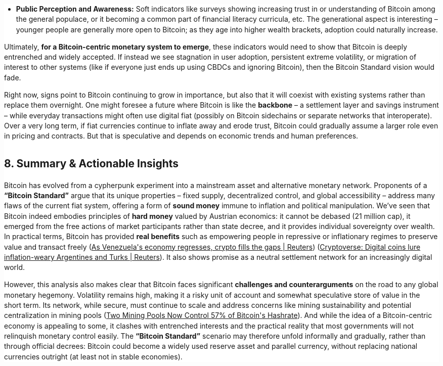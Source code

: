 - **Public Perception and Awareness:** Soft indicators like surveys showing increasing trust in or understanding of Bitcoin among the general populace, or it becoming a common part of financial literacy curricula, etc. The generational aspect is interesting – younger people are generally more open to Bitcoin; as they age into higher wealth brackets, adoption could naturally increase.

Ultimately, **for a Bitcoin-centric monetary system to emerge**, these indicators would need to show that Bitcoin is deeply entrenched and widely accepted. If instead we see stagnation in user adoption, persistent extreme volatility, or migration of interest to other systems (like if everyone just ends up using CBDCs and ignoring Bitcoin), then the Bitcoin Standard vision would fade.

Right now, signs point to Bitcoin continuing to grow in importance, but also that it will coexist with existing systems rather than replace them overnight. One might foresee a future where Bitcoin is like the **backbone** – a settlement layer and savings instrument – while everyday transactions might often use digital fiat (possibly on Bitcoin sidechains or separate networks that interoperate). Over a very long term, if fiat currencies continue to inflate away and erode trust, Bitcoin could gradually assume a larger role even in pricing and contracts. But that is speculative and depends on economic trends and human preferences.

## 8. Summary & Actionable Insights

Bitcoin has evolved from a cypherpunk experiment into a mainstream asset and alternative monetary network. Proponents of a **“Bitcoin Standard”** argue that its unique properties – fixed supply, decentralized control, and global accessibility – address many flaws of the current fiat system, offering a form of **sound money** immune to inflation and political manipulation. We’ve seen that Bitcoin indeed embodies principles of **hard money** valued by Austrian economics: it cannot be debased (21 million cap), it emerged from the free actions of market participants rather than state decree, and it provides individual sovereignty over wealth. In practical terms, Bitcoin has provided **real benefits** such as empowering people in repressive or inflationary regimes to preserve value and transact freely ([As Venezuela's economy regresses, crypto fills the gaps | Reuters](https://www.reuters.com/technology/venezuelas-economy-regresses-crypto-fills-gaps-2021-06-22/#:~:text=As%20hyperinflation%20and%20U,by%20the%20traditional%20banking%20system)) ([Cryptoverse: Digital coins lure inflation-weary Argentines and Turks | Reuters](https://www.reuters.com/technology/cryptoverse-digital-coins-lure-inflation-weary-argentines-turks-2023-05-02/#:~:text=What%27s%20common%20to%20Turkey%20and,was%20even%20higher%20at%20104)). It also shows promise as a neutral settlement network for an increasingly digital world.

However, this analysis also makes clear that Bitcoin faces significant **challenges and counterarguments** on the road to any global monetary hegemony. Volatility remains high, making it a risky unit of account and somewhat speculative store of value in the short term. Its network, while secure, must continue to scale and address concerns like mining sustainability and potential centralization in mining pools ([Two Mining Pools Now Control 57% of Bitcoin's Hashrate](https://coinpaprika.com/news/two-mining-pools-now-control-57-of-bitcoin-s-hashrate/#:~:text=This%20concentration%20of%20power%20in,would%20undermine%20trust%20in%20Bitcoin)). And while the idea of a Bitcoin-centric economy is appealing to some, it clashes with entrenched interests and the practical reality that most governments will not relinquish monetary control easily. The **“Bitcoin Standard”** scenario may therefore unfold informally and gradually, rather than through official decrees: Bitcoin could become a widely used reserve asset and parallel currency, without replacing national currencies outright (at least not in stable economies).

